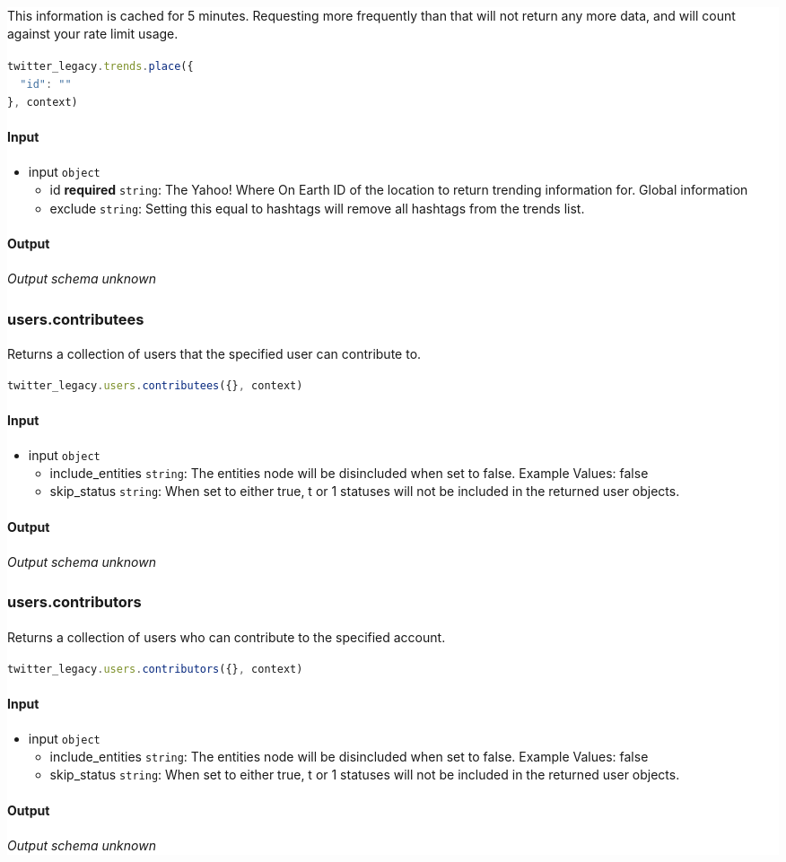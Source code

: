 This information is cached for 5 minutes. Requesting more frequently than that will not return any
more data, and will count against your rate limit usage.


```js
twitter_legacy.trends.place({
  "id": ""
}, context)
```

#### Input
* input `object`
  * id **required** `string`: The Yahoo! Where On Earth ID of the location to return trending information for. Global information
  * exclude `string`: Setting this equal to hashtags will remove all hashtags from the trends list.

#### Output
*Output schema unknown*

### users.contributees
Returns a collection of
users that the specified user can contribute to.


```js
twitter_legacy.users.contributees({}, context)
```

#### Input
* input `object`
  * include_entities `string`: The entities node will be disincluded when set to false. Example Values: false
  * skip_status `string`: When set to either true, t or 1 statuses will not be included in the returned user objects.

#### Output
*Output schema unknown*

### users.contributors
Returns a collection of
users who can contribute to the specified account.


```js
twitter_legacy.users.contributors({}, context)
```

#### Input
* input `object`
  * include_entities `string`: The entities node will be disincluded when set to false. Example Values: false
  * skip_status `string`: When set to either true, t or 1 statuses will not be included in the returned user objects.

#### Output
*Output schema unknown*

